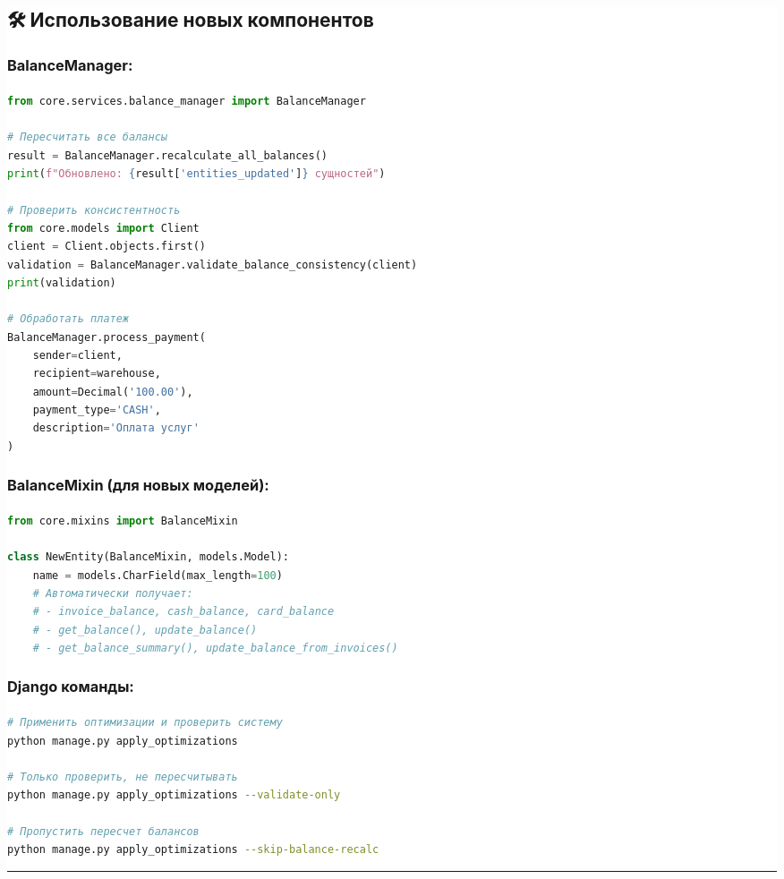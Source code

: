 
## 🛠️ Использование новых компонентов

### BalanceManager:
```python
from core.services.balance_manager import BalanceManager

# Пересчитать все балансы
result = BalanceManager.recalculate_all_balances()
print(f"Обновлено: {result['entities_updated']} сущностей")

# Проверить консистентность
from core.models import Client
client = Client.objects.first()
validation = BalanceManager.validate_balance_consistency(client)
print(validation)

# Обработать платеж
BalanceManager.process_payment(
    sender=client,
    recipient=warehouse,
    amount=Decimal('100.00'),
    payment_type='CASH',
    description='Оплата услуг'
)
```

### BalanceMixin (для новых моделей):
```python
from core.mixins import BalanceMixin

class NewEntity(BalanceMixin, models.Model):
    name = models.CharField(max_length=100)
    # Автоматически получает:
    # - invoice_balance, cash_balance, card_balance
    # - get_balance(), update_balance()
    # - get_balance_summary(), update_balance_from_invoices()
```

### Django команды:
```bash
# Применить оптимизации и проверить систему
python manage.py apply_optimizations

# Только проверить, не пересчитывать
python manage.py apply_optimizations --validate-only

# Пропустить пересчет балансов
python manage.py apply_optimizations --skip-balance-recalc
```

---